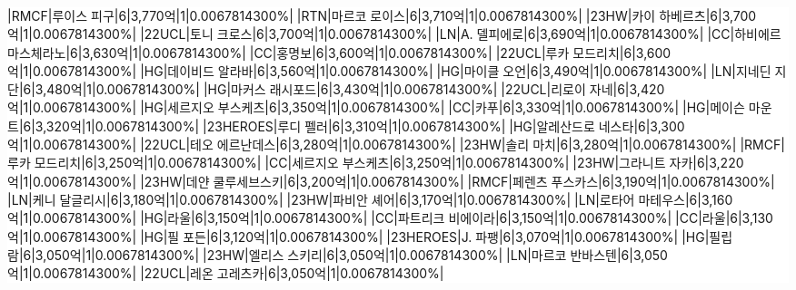 |RMCF|루이스 피구|6|3,770억|1|0.0067814300%|
|RTN|마르코 로이스|6|3,710억|1|0.0067814300%|
|23HW|카이 하베르츠|6|3,700억|1|0.0067814300%|
|22UCL|토니 크로스|6|3,700억|1|0.0067814300%|
|LN|A. 델피에로|6|3,690억|1|0.0067814300%|
|CC|하비에르 마스체라노|6|3,630억|1|0.0067814300%|
|CC|홍명보|6|3,600억|1|0.0067814300%|
|22UCL|루카 모드리치|6|3,600억|1|0.0067814300%|
|HG|데이비드 알라바|6|3,560억|1|0.0067814300%|
|HG|마이클 오언|6|3,490억|1|0.0067814300%|
|LN|지네딘 지단|6|3,480억|1|0.0067814300%|
|HG|마커스 래시포드|6|3,430억|1|0.0067814300%|
|22UCL|리로이 자네|6|3,420억|1|0.0067814300%|
|HG|세르지오 부스케츠|6|3,350억|1|0.0067814300%|
|CC|카푸|6|3,330억|1|0.0067814300%|
|HG|메이슨 마운트|6|3,320억|1|0.0067814300%|
|23HEROES|루디 펠러|6|3,310억|1|0.0067814300%|
|HG|알레산드로 네스타|6|3,300억|1|0.0067814300%|
|22UCL|테오 에르난데스|6|3,280억|1|0.0067814300%|
|23HW|솔리 마치|6|3,280억|1|0.0067814300%|
|RMCF|루카 모드리치|6|3,250억|1|0.0067814300%|
|CC|세르지오 부스케츠|6|3,250억|1|0.0067814300%|
|23HW|그라니트 자카|6|3,220억|1|0.0067814300%|
|23HW|데얀 쿨루세브스키|6|3,200억|1|0.0067814300%|
|RMCF|페렌츠 푸스카스|6|3,190억|1|0.0067814300%|
|LN|케니 달글리시|6|3,180억|1|0.0067814300%|
|23HW|파비안 셰어|6|3,170억|1|0.0067814300%|
|LN|로타어 마테우스|6|3,160억|1|0.0067814300%|
|HG|라울|6|3,150억|1|0.0067814300%|
|CC|파트리크 비에이라|6|3,150억|1|0.0067814300%|
|CC|라울|6|3,130억|1|0.0067814300%|
|HG|필 포든|6|3,120억|1|0.0067814300%|
|23HEROES|J. 파팽|6|3,070억|1|0.0067814300%|
|HG|필립 람|6|3,050억|1|0.0067814300%|
|23HW|엘리스 스키리|6|3,050억|1|0.0067814300%|
|LN|마르코 반바스텐|6|3,050억|1|0.0067814300%|
|22UCL|레온 고레츠카|6|3,050억|1|0.0067814300%|